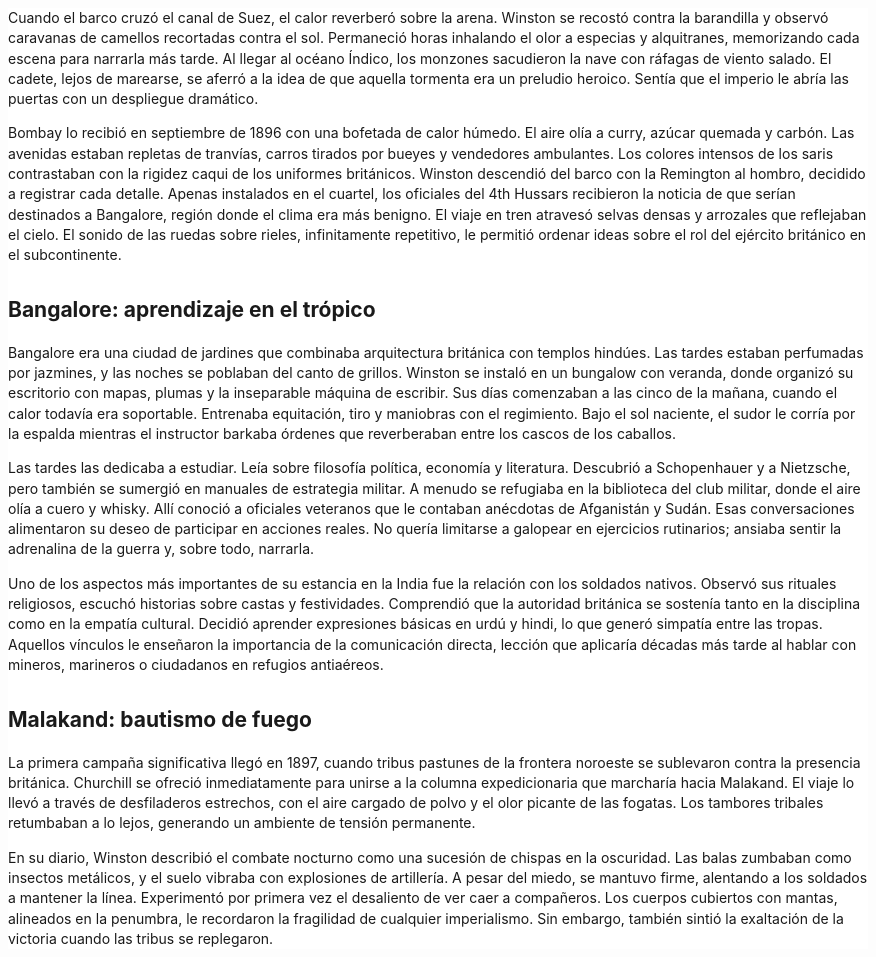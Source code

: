 Cuando el barco cruzó el canal de Suez, el calor reverberó sobre la arena. Winston se recostó contra la barandilla y observó caravanas de camellos recortadas contra el sol. Permaneció horas inhalando el olor a especias y alquitranes, memorizando cada escena para narrarla más tarde. Al llegar al océano Índico, los monzones sacudieron la nave con ráfagas de viento salado. El cadete, lejos de marearse, se aferró a la idea de que aquella tormenta era un preludio heroico. Sentía que el imperio le abría las puertas con un despliegue dramático.

Bombay lo recibió en septiembre de 1896 con una bofetada de calor húmedo. El aire olía a curry, azúcar quemada y carbón. Las avenidas estaban repletas de tranvías, carros tirados por bueyes y vendedores ambulantes. Los colores intensos de los saris contrastaban con la rigidez caqui de los uniformes británicos. Winston descendió del barco con la Remington al hombro, decidido a registrar cada detalle. Apenas instalados en el cuartel, los oficiales del 4th Hussars recibieron la noticia de que serían destinados a Bangalore, región donde el clima era más benigno. El viaje en tren atravesó selvas densas y arrozales que reflejaban el cielo. El sonido de las ruedas sobre rieles, infinitamente repetitivo, le permitió ordenar ideas sobre el rol del ejército británico en el subcontinente.

## Bangalore: aprendizaje en el trópico
Bangalore era una ciudad de jardines que combinaba arquitectura británica con templos hindúes. Las tardes estaban perfumadas por jazmines, y las noches se poblaban del canto de grillos. Winston se instaló en un bungalow con veranda, donde organizó su escritorio con mapas, plumas y la inseparable máquina de escribir. Sus días comenzaban a las cinco de la mañana, cuando el calor todavía era soportable. Entrenaba equitación, tiro y maniobras con el regimiento. Bajo el sol naciente, el sudor le corría por la espalda mientras el instructor barkaba órdenes que reverberaban entre los cascos de los caballos.

Las tardes las dedicaba a estudiar. Leía sobre filosofía política, economía y literatura. Descubrió a Schopenhauer y a Nietzsche, pero también se sumergió en manuales de estrategia militar. A menudo se refugiaba en la biblioteca del club militar, donde el aire olía a cuero y whisky. Allí conoció a oficiales veteranos que le contaban anécdotas de Afganistán y Sudán. Esas conversaciones alimentaron su deseo de participar en acciones reales. No quería limitarse a galopear en ejercicios rutinarios; ansiaba sentir la adrenalina de la guerra y, sobre todo, narrarla.

Uno de los aspectos más importantes de su estancia en la India fue la relación con los soldados nativos. Observó sus rituales religiosos, escuchó historias sobre castas y festividades. Comprendió que la autoridad británica se sostenía tanto en la disciplina como en la empatía cultural. Decidió aprender expresiones básicas en urdú y hindi, lo que generó simpatía entre las tropas. Aquellos vínculos le enseñaron la importancia de la comunicación directa, lección que aplicaría décadas más tarde al hablar con mineros, marineros o ciudadanos en refugios antiaéreos.

## Malakand: bautismo de fuego
La primera campaña significativa llegó en 1897, cuando tribus pastunes de la frontera noroeste se sublevaron contra la presencia británica. Churchill se ofreció inmediatamente para unirse a la columna expedicionaria que marcharía hacia Malakand. El viaje lo llevó a través de desfiladeros estrechos, con el aire cargado de polvo y el olor picante de las fogatas. Los tambores tribales retumbaban a lo lejos, generando un ambiente de tensión permanente.

En su diario, Winston describió el combate nocturno como una sucesión de chispas en la oscuridad. Las balas zumbaban como insectos metálicos, y el suelo vibraba con explosiones de artillería. A pesar del miedo, se mantuvo firme, alentando a los soldados a mantener la línea. Experimentó por primera vez el desaliento de ver caer a compañeros. Los cuerpos cubiertos con mantas, alineados en la penumbra, le recordaron la fragilidad de cualquier imperialismo. Sin embargo, también sintió la exaltación de la victoria cuando las tribus se replegaron.
